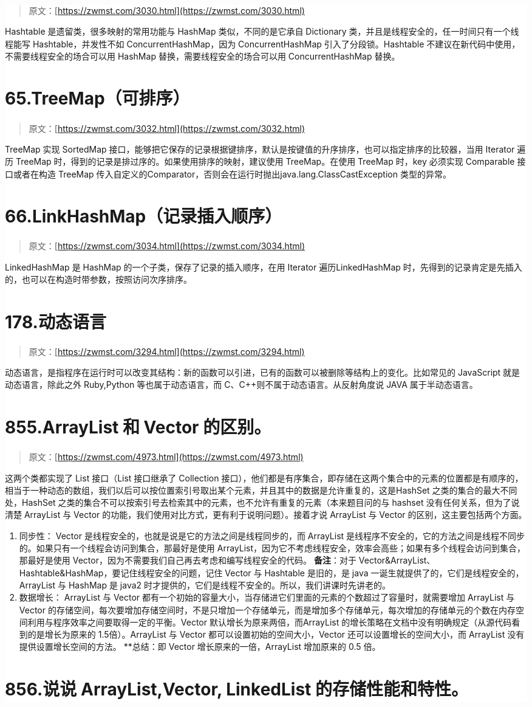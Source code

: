 > 原文：[https://zwmst.com/3030.html](https://zwmst.com/3030.html)

Hashtable 是遗留类，很多映射的常用功能与 HashMap 类似，不同的是它承自 Dictionary 类，并且是线程安全的，任一时间只有一个线程能写 Hashtable，并发性不如 ConcurrentHashMap，因为 ConcurrentHashMap 引入了分段锁。Hashtable 不建议在新代码中使用，不需要线程安全的场合可以用 HashMap 替换，需要线程安全的场合可以用 ConcurrentHashMap 替换。


# 65.TreeMap（可排序）

> 原文：[https://zwmst.com/3032.html](https://zwmst.com/3032.html)

TreeMap 实现 SortedMap 接口，能够把它保存的记录根据键排序，默认是按键值的升序排序，也可以指定排序的比较器，当用 Iterator 遍历 TreeMap 时，得到的记录是排过序的。如果使用排序的映射，建议使用 TreeMap。在使用 TreeMap 时，key 必须实现 Comparable 接口或者在构造 TreeMap 传入自定义的Comparator，否则会在运行时抛出java.lang.ClassCastException 类型的异常。


# 66.LinkHashMap（记录插入顺序）

> 原文：[https://zwmst.com/3034.html](https://zwmst.com/3034.html)

LinkedHashMap 是 HashMap 的一个子类，保存了记录的插入顺序，在用 Iterator 遍历LinkedHashMap 时，先得到的记录肯定是先插入的，也可以在构造时带参数，按照访问次序排序。


# 178.动态语言

> 原文：[https://zwmst.com/3294.html](https://zwmst.com/3294.html)

动态语言，是指程序在运行时可以改变其结构：新的函数可以引进，已有的函数可以被删除等结构上的变化。比如常见的 JavaScript 就是动态语言，除此之外 Ruby,Python 等也属于动态语言，而 C、C++则不属于动态语言。从反射角度说 JAVA 属于半动态语言。


# 855.ArrayList 和 Vector 的区别。

> 原文：[https://zwmst.com/4973.html](https://zwmst.com/4973.html)

这两个类都实现了 List 接口（List 接口继承了 Collection 接口），他们都是有序集合，即存储在这两个集合中的元素的位置都是有顺序的，相当于一种动态的数组，我们以后可以按位置索引号取出某个元素，并且其中的数据是允许重复的，这是HashSet 之类的集合的最大不同处，HashSet 之类的集合不可以按索引号去检索其中的元素，也不允许有重复的元素（本来题目问的与 hashset 没有任何关系，但为了说清楚 ArrayList 与 Vector 的功能，我们使用对比方式，更有利于说明问题）。接着才说 ArrayList 与 Vector 的区别，这主要包括两个方面。

1.  同步性：
    Vector 是线程安全的，也就是说是它的方法之间是线程同步的，而 ArrayList 是线程序不安全的，它的方法之间是线程不同步的。如果只有一个线程会访问到集合，那最好是使用 ArrayList，因为它不考虑线程安全，效率会高些；如果有多个线程会访问到集合，那最好是使用 Vector，因为不需要我们自己再去考虑和编写线程安全的代码。
    **备注**：对于 Vector&ArrayList、Hashtable&HashMap，要记住线程安全的问题，记住 Vector 与 Hashtable 是旧的，是 java 一诞生就提供了的，它们是线程安全的，ArrayList 与 HashMap 是 java2 时才提供的，它们是线程不安全的。所以，我们讲课时先讲老的。
2.  数据增长：
    ArrayList 与 Vector 都有一个初始的容量大小，当存储进它们里面的元素的个数超过了容量时，就需要增加 ArrayList 与 Vector 的存储空间，每次要增加存储空间时，不是只增加一个存储单元，而是增加多个存储单元，每次增加的存储单元的个数在内存空间利用与程序效率之间要取得一定的平衡。Vector 默认增长为原来两倍，而ArrayList 的增长策略在文档中没有明确规定（从源代码看到的是增长为原来的 1.5倍）。ArrayList 与 Vector 都可以设置初始的空间大小，Vector 还可以设置增长的空间大小，而 ArrayList 没有提供设置增长空间的方法。
    **总结：即 Vector 增长原来的一倍，ArrayList 增加原来的 0.5 倍。


# 856.说说 ArrayList,Vector, LinkedList 的存储性能和特性。
